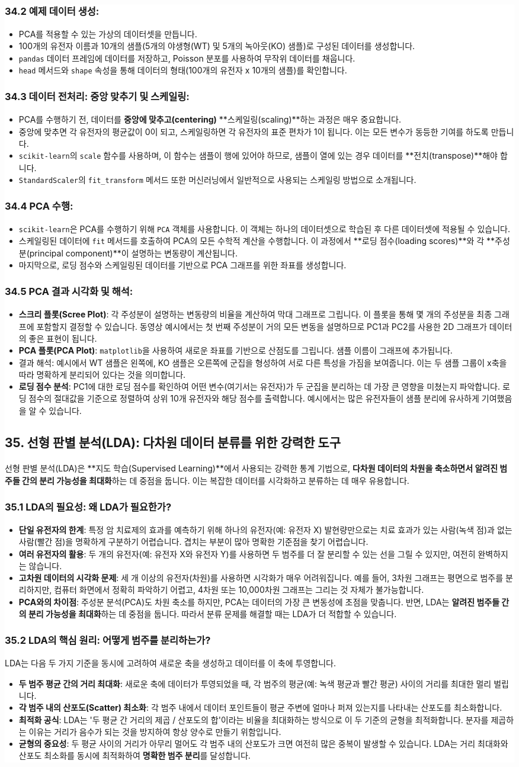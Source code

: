 ### 34.2  **예제 데이터 생성**:
*   PCA를 적용할 수 있는 가상의 데이터셋을 만듭니다.
*   100개의 유전자 이름과 10개의 샘플(5개의 야생형(WT) 및 5개의 녹아웃(KO) 샘플)로 구성된 데이터를 생성합니다.
*   `pandas` 데이터 프레임에 데이터를 저장하고, Poisson 분포를 사용하여 무작위 데이터를 채웁니다.
*   `head` 메서드와 `shape` 속성을 통해 데이터의 형태(100개의 유전자 x 10개의 샘플)를 확인합니다.

### 34.3  **데이터 전처리: 중앙 맞추기 및 스케일링**:
*   PCA를 수행하기 전, 데이터를 **중앙에 맞추고(centering)** **스케일링(scaling)**하는 과정은 매우 중요합니다.
*   중앙에 맞추면 각 유전자의 평균값이 0이 되고, 스케일링하면 각 유전자의 표준 편차가 1이 됩니다. 이는 모든 변수가 동등한 기여를 하도록 만듭니다.
*   `scikit-learn`의 `scale` 함수를 사용하며, 이 함수는 샘플이 행에 있어야 하므로, 샘플이 열에 있는 경우 데이터를 **전치(transpose)**해야 합니다.
*   `StandardScaler`의 `fit_transform` 메서드 또한 머신러닝에서 일반적으로 사용되는 스케일링 방법으로 소개됩니다.

### 34.4  **PCA 수행**:
*   `scikit-learn`은 PCA를 수행하기 위해 `PCA` 객체를 사용합니다. 이 객체는 하나의 데이터셋으로 학습된 후 다른 데이터셋에 적용될 수 있습니다.
*   스케일링된 데이터에 `fit` 메서드를 호출하여 PCA의 모든 수학적 계산을 수행합니다. 이 과정에서 **로딩 점수(loading scores)**와 각 **주성분(principal component)**이 설명하는 변동량이 계산됩니다.
*   마지막으로, 로딩 점수와 스케일링된 데이터를 기반으로 PCA 그래프를 위한 좌표를 생성합니다.

### 34.5  **PCA 결과 시각화 및 해석**:
*   **스크리 플롯(Scree Plot)**: 각 주성분이 설명하는 변동량의 비율을 계산하여 막대 그래프로 그립니다. 이 플롯을 통해 몇 개의 주성분을 최종 그래프에 포함할지 결정할 수 있습니다. 동영상 예시에서는 첫 번째 주성분이 거의 모든 변동을 설명하므로 PC1과 PC2를 사용한 2D 그래프가 데이터의 좋은 표현이 됩니다.
*   **PCA 플롯(PCA Plot)**: `matplotlib`을 사용하여 새로운 좌표를 기반으로 산점도를 그립니다. 샘플 이름이 그래프에 추가됩니다.
*   결과 해석: 예시에서 WT 샘플은 왼쪽에, KO 샘플은 오른쪽에 군집을 형성하여 서로 다른 특성을 가짐을 보여줍니다. 이는 두 샘플 그룹이 x축을 따라 명확하게 분리되어 있다는 것을 의미합니다.
*   **로딩 점수 분석**: PC1에 대한 로딩 점수를 확인하여 어떤 변수(여기서는 유전자)가 두 군집을 분리하는 데 가장 큰 영향을 미쳤는지 파악합니다. 로딩 점수의 절대값을 기준으로 정렬하여 상위 10개 유전자와 해당 점수를 출력합니다. 예시에서는 많은 유전자들이 샘플 분리에 유사하게 기여했음을 알 수 있습니다.

## 35. 선형 판별 분석(LDA): 다차원 데이터 분류를 위한 강력한 도구

선형 판별 분석(LDA)은 **지도 학습(Supervised Learning)**에서 사용되는 강력한 통계 기법으로, **다차원 데이터의 차원을 축소하면서 알려진 범주들 간의 분리 가능성을 최대화**하는 데 중점을 둡니다. 이는 복잡한 데이터를 시각화하고 분류하는 데 매우 유용합니다.

### **35.1 LDA의 필요성: 왜 LDA가 필요한가?**
*   **단일 유전자의 한계**: 특정 암 치료제의 효과를 예측하기 위해 하나의 유전자(예: 유전자 X) 발현량만으로는 치료 효과가 있는 사람(녹색 점)과 없는 사람(빨간 점)을 명확하게 구분하기 어렵습니다. 겹치는 부분이 많아 명확한 기준점을 찾기 어렵습니다.
*   **여러 유전자의 활용**: 두 개의 유전자(예: 유전자 X와 유전자 Y)를 사용하면 두 범주를 더 잘 분리할 수 있는 선을 그릴 수 있지만, 여전히 완벽하지는 않습니다.
*   **고차원 데이터의 시각화 문제**: 세 개 이상의 유전자(차원)를 사용하면 시각화가 매우 어려워집니다. 예를 들어, 3차원 그래프는 평면으로 범주를 분리하지만, 컴퓨터 화면에서 정확히 파악하기 어렵고, 4차원 또는 10,000차원 그래프는 그리는 것 자체가 불가능합니다.
*   **PCA와의 차이점**: 주성분 분석(PCA)도 차원 축소를 하지만, PCA는 데이터의 가장 큰 변동성에 초점을 맞춥니다. 반면, LDA는 **알려진 범주들 간의 분리 가능성을 최대화**하는 데 중점을 둡니다. 따라서 분류 문제를 해결할 때는 LDA가 더 적합할 수 있습니다.

### **35.2 LDA의 핵심 원리: 어떻게 범주를 분리하는가?**
LDA는 다음 두 가지 기준을 동시에 고려하여 새로운 축을 생성하고 데이터를 이 축에 투영합니다.
*   **두 범주 평균 간의 거리 최대화**: 새로운 축에 데이터가 투영되었을 때, 각 범주의 평균(예: 녹색 평균과 빨간 평균) 사이의 거리를 최대한 멀리 벌립니다.
*   **각 범주 내의 산포도(Scatter) 최소화**: 각 범주 내에서 데이터 포인트들이 평균 주변에 얼마나 퍼져 있는지를 나타내는 산포도를 최소화합니다.
*   **최적화 공식**: LDA는 '두 평균 간 거리의 제곱 / 산포도의 합'이라는 비율을 최대화하는 방식으로 이 두 기준의 균형을 최적화합니다. 분자를 제곱하는 이유는 거리가 음수가 되는 것을 방지하여 항상 양수로 만들기 위함입니다.
*   **균형의 중요성**: 두 평균 사이의 거리가 아무리 멀어도 각 범주 내의 산포도가 크면 여전히 많은 중복이 발생할 수 있습니다. LDA는 거리 최대화와 산포도 최소화를 동시에 최적화하여 **명확한 범주 분리**를 달성합니다.
